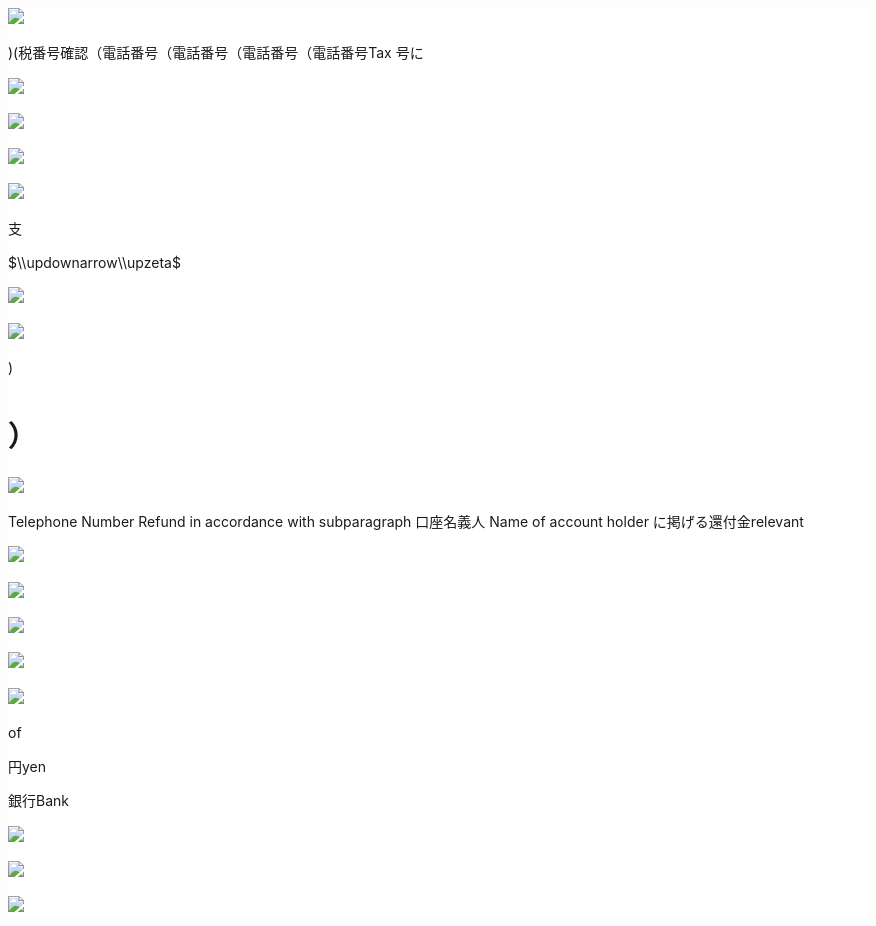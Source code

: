 ![](https://www.nta.go.jp/tmp/a58d220f-f2a4-4f5c-9113-fa1ad1a2d000/images/997ce18b150c44b94e98a632eff9459cba4ed2683d8e89b19d672465b1a0466e.jpg)

)(税番号確認（電話番号（電話番号（電話番号（電話番号Tax 号に

![](https://www.nta.go.jp/tmp/a58d220f-f2a4-4f5c-9113-fa1ad1a2d000/images/6d9cad113251b297ebfc65fed8e49d3c4c77acf922aec82882046f87c0aa3629.jpg)

![](https://www.nta.go.jp/tmp/a58d220f-f2a4-4f5c-9113-fa1ad1a2d000/images/d231c6db9dd07bafa2e557af7e14559801f4bbbe3b203d4fb0018389fa5a5108.jpg)

![](https://www.nta.go.jp/tmp/a58d220f-f2a4-4f5c-9113-fa1ad1a2d000/images/040c53c033f82505b33f5f72611d126267ef6e84596adbe896e8956dc92e9755.jpg)

![](https://www.nta.go.jp/tmp/a58d220f-f2a4-4f5c-9113-fa1ad1a2d000/images/ab3b96c0c729e7089607e80cc55be549c5c8b92b4c35d3939c94605d76e5fd77.jpg)

支

$\\updownarrow\\upzeta$

![](https://www.nta.go.jp/tmp/a58d220f-f2a4-4f5c-9113-fa1ad1a2d000/images/3f47c3d79dcace48b5e432c1c6cc09cac12e6e1813605f6412a3f351cab5626a.jpg)

![](https://www.nta.go.jp/tmp/a58d220f-f2a4-4f5c-9113-fa1ad1a2d000/images/0c99254aeb8c9bd8fcf839919e24703ff817cec54ede20231fcb305623e70e3b.jpg)

)

# ）

![](https://www.nta.go.jp/tmp/a58d220f-f2a4-4f5c-9113-fa1ad1a2d000/images/9f6130cbf5f9f26cf32189b38e82ec00e8394a1f69b7bca4d38ff946e539a497.jpg)

Telephone Number Refund in accordance with subparagraph 口座名義人 Name of account holder に掲げる還付金relevant

![](https://www.nta.go.jp/tmp/a58d220f-f2a4-4f5c-9113-fa1ad1a2d000/images/af057c07200d0c21041fbc1edfcc3f275aa9426fc22311d01423d4e406277a21.jpg)

![](https://www.nta.go.jp/tmp/a58d220f-f2a4-4f5c-9113-fa1ad1a2d000/images/93c760a01bfb33cbf0211aca67a824e66a55b2cc1ad02c57dcadcd50691ccc08.jpg)

![](https://www.nta.go.jp/tmp/a58d220f-f2a4-4f5c-9113-fa1ad1a2d000/images/89712cb818aba45ea3df28dcd3ef041784fb41a3ea98e19446e22c3fb72830d9.jpg)

![](https://www.nta.go.jp/tmp/a58d220f-f2a4-4f5c-9113-fa1ad1a2d000/images/7337241e899836a2420a68d70cd3c22f0629136e0f661aef891db288c35fce4e.jpg)

![](https://www.nta.go.jp/tmp/a58d220f-f2a4-4f5c-9113-fa1ad1a2d000/images/0e73af3395ee28b0fed1c74027a4184b62d3ae9cad44c2fd9392956c14f8b123.jpg)

of

円yen

銀行Bank

![](https://www.nta.go.jp/tmp/a58d220f-f2a4-4f5c-9113-fa1ad1a2d000/images/ffe5155819f7a47c31950677c08c09fbeadfdc705eb00f7a47f1218c27104e82.jpg)

![](https://www.nta.go.jp/tmp/a58d220f-f2a4-4f5c-9113-fa1ad1a2d000/images/218c39f162f50caa9ed23520ecce03d8d57254312ae5b97a36e1b3bf7f24ac5d.jpg)

![](https://www.nta.go.jp/tmp/a58d220f-f2a4-4f5c-9113-fa1ad1a2d000/images/d23bc2d285c87b8dda16bab2652dbc89d6d523fb5e91e7c101c170d89c5cbdf3.jpg)
